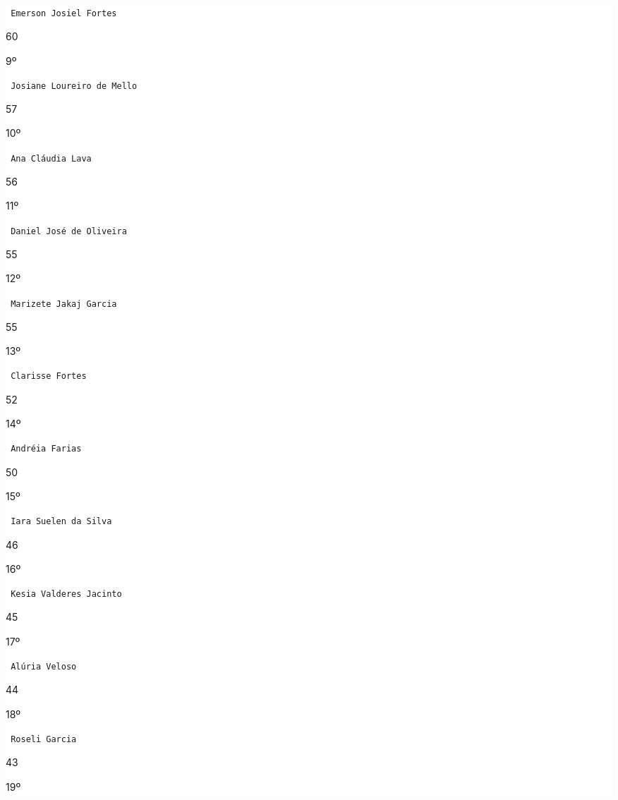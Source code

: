      Emerson Josiel Fortes

   60

   9º 

     Josiane Loureiro de Mello

   57

   10º 

     Ana Cláudia Lava

   56

   11º 

     Daniel José de Oliveira

   55

   12º 

     Marizete Jakaj Garcia

   55

   13º 

     Clarisse Fortes

   52

   14º 

     Andréia Farias

   50

   15º 

     Iara Suelen da Silva

   46

   16º 

     Kesia Valderes Jacinto

   45

   17º 

     Alúria Veloso

   44

   18º 

     Roseli Garcia

   43

   19º 
